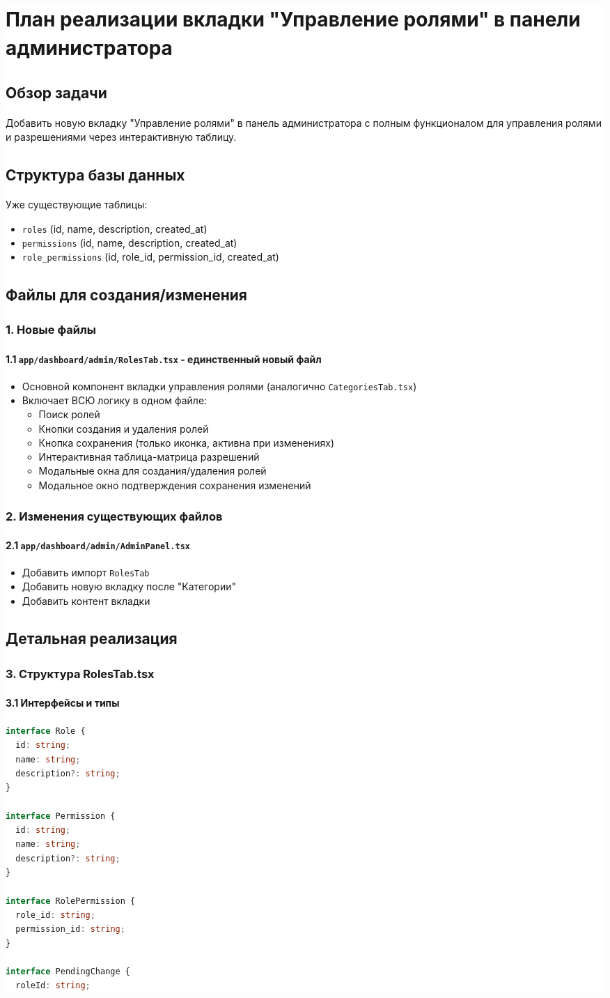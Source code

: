 # План реализации вкладки "Управление ролями" в панели администратора

## Обзор задачи
Добавить новую вкладку "Управление ролями" в панель администратора с полным функционалом для управления ролями и разрешениями через интерактивную таблицу.

## Структура базы данных
Уже существующие таблицы:
- `roles` (id, name, description, created_at)
- `permissions` (id, name, description, created_at)  
- `role_permissions` (id, role_id, permission_id, created_at)

## Файлы для создания/изменения

### 1. Новые файлы
#### 1.1 `app/dashboard/admin/RolesTab.tsx` - единственный новый файл
- Основной компонент вкладки управления ролями (аналогично `CategoriesTab.tsx`)
- Включает ВСЮ логику в одном файле:
  - Поиск ролей
  - Кнопки создания и удаления ролей
  - Кнопка сохранения (только иконка, активна при изменениях)
  - Интерактивная таблица-матрица разрешений
  - Модальные окна для создания/удаления ролей
  - Модальное окно подтверждения сохранения изменений

### 2. Изменения существующих файлов
#### 2.1 `app/dashboard/admin/AdminPanel.tsx`
- Добавить импорт `RolesTab`
- Добавить новую вкладку после "Категории"
- Добавить контент вкладки

## Детальная реализация

### 3. Структура RolesTab.tsx

#### 3.1 Интерфейсы и типы
```typescript
interface Role {
  id: string;
  name: string;
  description?: string;
}

interface Permission {
  id: string;
  name: string;
  description?: string;
}

interface RolePermission {
  role_id: string;
  permission_id: string;
}

interface PendingChange {
  roleId: string;
```